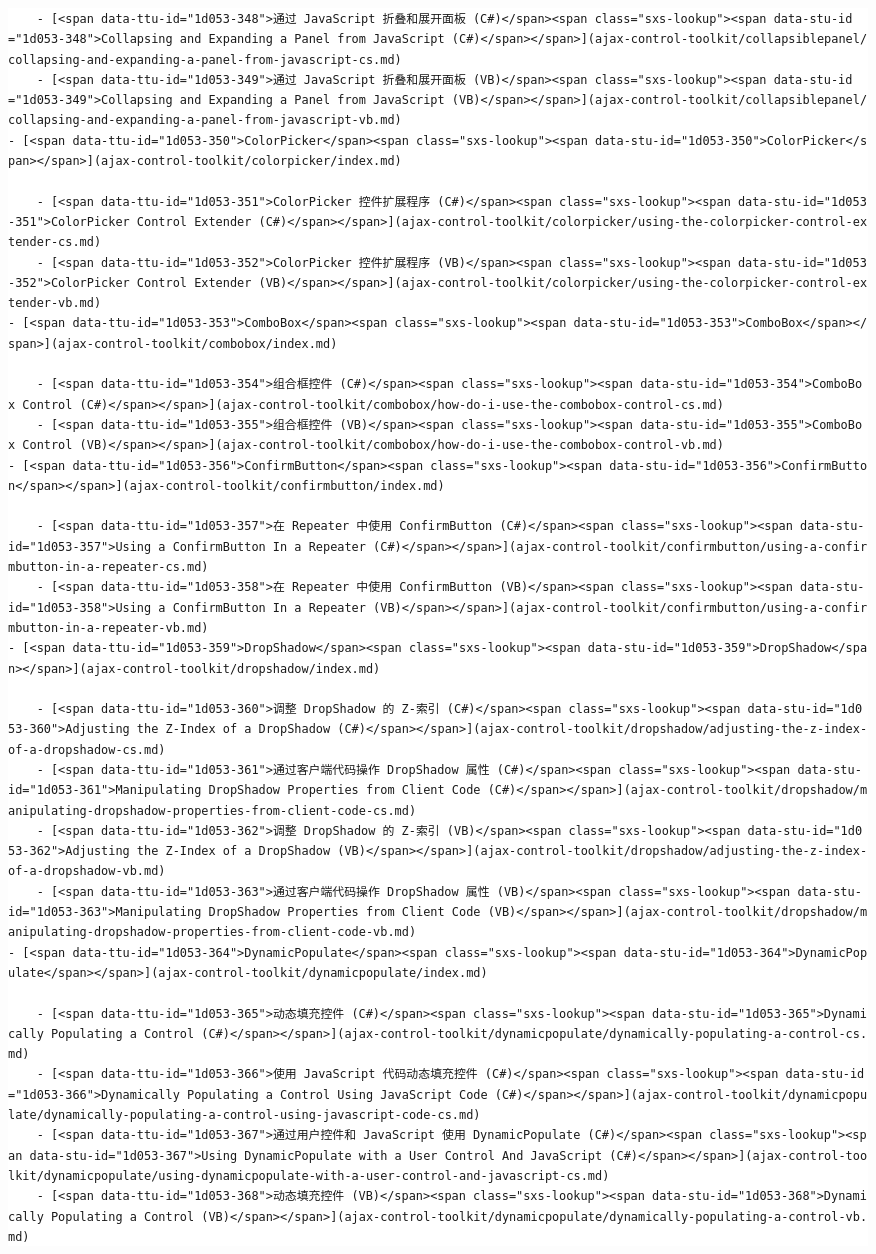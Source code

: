         - [<span data-ttu-id="1d053-348">通过 JavaScript 折叠和展开面板 (C#)</span><span class="sxs-lookup"><span data-stu-id="1d053-348">Collapsing and Expanding a Panel from JavaScript (C#)</span></span>](ajax-control-toolkit/collapsiblepanel/collapsing-and-expanding-a-panel-from-javascript-cs.md)
        - [<span data-ttu-id="1d053-349">通过 JavaScript 折叠和展开面板 (VB)</span><span class="sxs-lookup"><span data-stu-id="1d053-349">Collapsing and Expanding a Panel from JavaScript (VB)</span></span>](ajax-control-toolkit/collapsiblepanel/collapsing-and-expanding-a-panel-from-javascript-vb.md)
    - [<span data-ttu-id="1d053-350">ColorPicker</span><span class="sxs-lookup"><span data-stu-id="1d053-350">ColorPicker</span></span>](ajax-control-toolkit/colorpicker/index.md)

        - [<span data-ttu-id="1d053-351">ColorPicker 控件扩展程序 (C#)</span><span class="sxs-lookup"><span data-stu-id="1d053-351">ColorPicker Control Extender (C#)</span></span>](ajax-control-toolkit/colorpicker/using-the-colorpicker-control-extender-cs.md)
        - [<span data-ttu-id="1d053-352">ColorPicker 控件扩展程序 (VB)</span><span class="sxs-lookup"><span data-stu-id="1d053-352">ColorPicker Control Extender (VB)</span></span>](ajax-control-toolkit/colorpicker/using-the-colorpicker-control-extender-vb.md)
    - [<span data-ttu-id="1d053-353">ComboBox</span><span class="sxs-lookup"><span data-stu-id="1d053-353">ComboBox</span></span>](ajax-control-toolkit/combobox/index.md)

        - [<span data-ttu-id="1d053-354">组合框控件 (C#)</span><span class="sxs-lookup"><span data-stu-id="1d053-354">ComboBox Control (C#)</span></span>](ajax-control-toolkit/combobox/how-do-i-use-the-combobox-control-cs.md)
        - [<span data-ttu-id="1d053-355">组合框控件 (VB)</span><span class="sxs-lookup"><span data-stu-id="1d053-355">ComboBox Control (VB)</span></span>](ajax-control-toolkit/combobox/how-do-i-use-the-combobox-control-vb.md)
    - [<span data-ttu-id="1d053-356">ConfirmButton</span><span class="sxs-lookup"><span data-stu-id="1d053-356">ConfirmButton</span></span>](ajax-control-toolkit/confirmbutton/index.md)

        - [<span data-ttu-id="1d053-357">在 Repeater 中使用 ConfirmButton (C#)</span><span class="sxs-lookup"><span data-stu-id="1d053-357">Using a ConfirmButton In a Repeater (C#)</span></span>](ajax-control-toolkit/confirmbutton/using-a-confirmbutton-in-a-repeater-cs.md)
        - [<span data-ttu-id="1d053-358">在 Repeater 中使用 ConfirmButton (VB)</span><span class="sxs-lookup"><span data-stu-id="1d053-358">Using a ConfirmButton In a Repeater (VB)</span></span>](ajax-control-toolkit/confirmbutton/using-a-confirmbutton-in-a-repeater-vb.md)
    - [<span data-ttu-id="1d053-359">DropShadow</span><span class="sxs-lookup"><span data-stu-id="1d053-359">DropShadow</span></span>](ajax-control-toolkit/dropshadow/index.md)

        - [<span data-ttu-id="1d053-360">调整 DropShadow 的 Z-索引 (C#)</span><span class="sxs-lookup"><span data-stu-id="1d053-360">Adjusting the Z-Index of a DropShadow (C#)</span></span>](ajax-control-toolkit/dropshadow/adjusting-the-z-index-of-a-dropshadow-cs.md)
        - [<span data-ttu-id="1d053-361">通过客户端代码操作 DropShadow 属性 (C#)</span><span class="sxs-lookup"><span data-stu-id="1d053-361">Manipulating DropShadow Properties from Client Code (C#)</span></span>](ajax-control-toolkit/dropshadow/manipulating-dropshadow-properties-from-client-code-cs.md)
        - [<span data-ttu-id="1d053-362">调整 DropShadow 的 Z-索引 (VB)</span><span class="sxs-lookup"><span data-stu-id="1d053-362">Adjusting the Z-Index of a DropShadow (VB)</span></span>](ajax-control-toolkit/dropshadow/adjusting-the-z-index-of-a-dropshadow-vb.md)
        - [<span data-ttu-id="1d053-363">通过客户端代码操作 DropShadow 属性 (VB)</span><span class="sxs-lookup"><span data-stu-id="1d053-363">Manipulating DropShadow Properties from Client Code (VB)</span></span>](ajax-control-toolkit/dropshadow/manipulating-dropshadow-properties-from-client-code-vb.md)
    - [<span data-ttu-id="1d053-364">DynamicPopulate</span><span class="sxs-lookup"><span data-stu-id="1d053-364">DynamicPopulate</span></span>](ajax-control-toolkit/dynamicpopulate/index.md)

        - [<span data-ttu-id="1d053-365">动态填充控件 (C#)</span><span class="sxs-lookup"><span data-stu-id="1d053-365">Dynamically Populating a Control (C#)</span></span>](ajax-control-toolkit/dynamicpopulate/dynamically-populating-a-control-cs.md)
        - [<span data-ttu-id="1d053-366">使用 JavaScript 代码动态填充控件 (C#)</span><span class="sxs-lookup"><span data-stu-id="1d053-366">Dynamically Populating a Control Using JavaScript Code (C#)</span></span>](ajax-control-toolkit/dynamicpopulate/dynamically-populating-a-control-using-javascript-code-cs.md)
        - [<span data-ttu-id="1d053-367">通过用户控件和 JavaScript 使用 DynamicPopulate (C#)</span><span class="sxs-lookup"><span data-stu-id="1d053-367">Using DynamicPopulate with a User Control And JavaScript (C#)</span></span>](ajax-control-toolkit/dynamicpopulate/using-dynamicpopulate-with-a-user-control-and-javascript-cs.md)
        - [<span data-ttu-id="1d053-368">动态填充控件 (VB)</span><span class="sxs-lookup"><span data-stu-id="1d053-368">Dynamically Populating a Control (VB)</span></span>](ajax-control-toolkit/dynamicpopulate/dynamically-populating-a-control-vb.md)